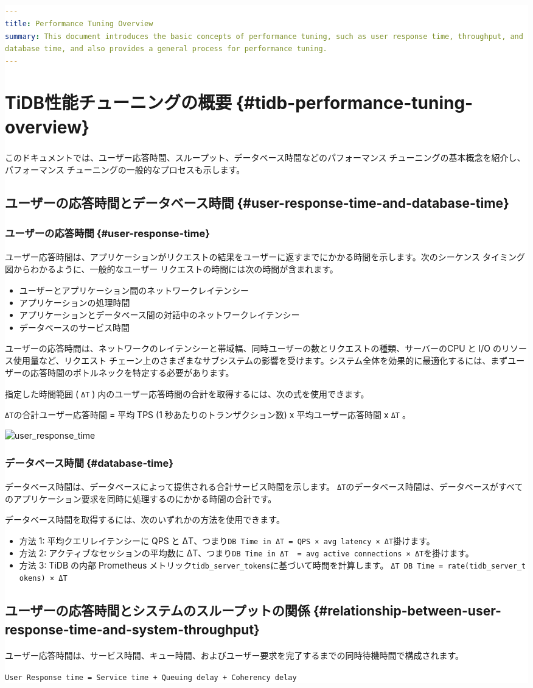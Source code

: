 ```yaml
---
title: Performance Tuning Overview
summary: This document introduces the basic concepts of performance tuning, such as user response time, throughput, and database time, and also provides a general process for performance tuning.
---
```


# TiDB性能チューニングの概要 {#tidb-performance-tuning-overview}

このドキュメントでは、ユーザー応答時間、スループット、データベース時間などのパフォーマンス チューニングの基本概念を紹介し、パフォーマンス チューニングの一般的なプロセスも示します。

## ユーザーの応答時間とデータベース時間 {#user-response-time-and-database-time}

### ユーザーの応答時間 {#user-response-time}

ユーザー応答時間は、アプリケーションがリクエストの結果をユーザーに返すまでにかかる時間を示します。次のシーケンス タイミング図からわかるように、一般的なユーザー リクエストの時間には次の時間が含まれます。

-   ユーザーとアプリケーション間のネットワークレイテンシー
-   アプリケーションの処理時間
-   アプリケーションとデータベース間の対話中のネットワークレイテンシー
-   データベースのサービス時間

ユーザーの応答時間は、ネットワークのレイテンシーと帯域幅、同時ユーザーの数とリクエストの種類、サーバーのCPU と I/O のリソース使用量など、リクエスト チェーン上のさまざまなサブシステムの影響を受けます。システム全体を効果的に最適化するには、まずユーザーの応答時間のボトルネックを特定する必要があります。

指定した時間範囲 ( `ΔT` ) 内のユーザー応答時間の合計を取得するには、次の式を使用できます。

`ΔT`の合計ユーザー応答時間 = 平均 TPS (1 秒あたりのトランザクション数) x 平均ユーザー応答時間 x `ΔT` 。

![user\_response\_time](https://download.pingcap.com/images/docs/performance/user_response_time_en.png)

### データベース時間 {#database-time}

データベース時間は、データベースによって提供される合計サービス時間を示します。 `ΔT`のデータベース時間は、データベースがすべてのアプリケーション要求を同時に処理するのにかかる時間の合計です。

データベース時間を取得するには、次のいずれかの方法を使用できます。

-   方法 1: 平均クエリレイテンシーに QPS と ΔT、つまり`DB Time in ΔT = QPS × avg latency × ΔT`掛けます。
-   方法 2: アクティブなセッションの平均数に ΔT、つまり`DB Time in ΔT  = avg active connections × ΔT`を掛けます。
-   方法 3: TiDB の内部 Prometheus メトリック`tidb_server_tokens`に基づいて時間を計算します。 `ΔT DB Time = rate(tidb_server_tokens) × ΔT`

## ユーザーの応答時間とシステムのスループットの関係 {#relationship-between-user-response-time-and-system-throughput}

ユーザー応答時間は、サービス時間、キュー時間、およびユーザー要求を完了するまでの同時待機時間で構成されます。

```
User Response time = Service time + Queuing delay + Coherency delay
```

